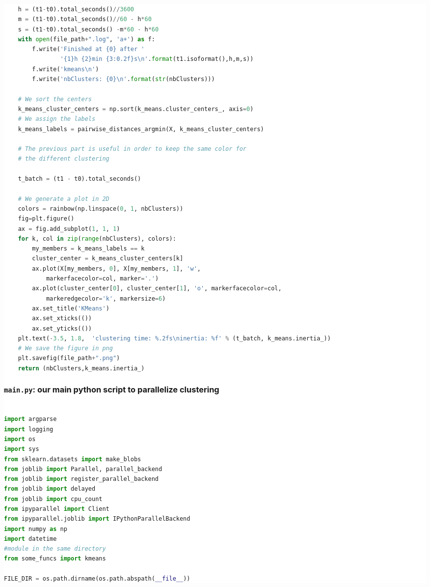 ```python
    h = (t1-t0).total_seconds()//3600
    m = (t1-t0).total_seconds()//60 - h*60
    s = (t1-t0).total_seconds() -m*60 - h*60
    with open(file_path+".log", 'a+') as f:
        f.write('Finished at {0} after '
                '{1}h {2}min {3:0.2f}s\n'.format(t1.isoformat(),h,m,s))
        f.write('kmeans\n')
        f.write('nbClusters: {0}\n'.format(str(nbClusters)))

    # We sort the centers
    k_means_cluster_centers = np.sort(k_means.cluster_centers_, axis=0)
    # We assign the labels
    k_means_labels = pairwise_distances_argmin(X, k_means_cluster_centers)

    # The previous part is useful in order to keep the same color for
    # the different clustering

    t_batch = (t1 - t0).total_seconds()

    # We generate a plot in 2D
    colors = rainbow(np.linspace(0, 1, nbClusters))
    fig=plt.figure()
    ax = fig.add_subplot(1, 1, 1)
    for k, col in zip(range(nbClusters), colors):
        my_members = k_means_labels == k
        cluster_center = k_means_cluster_centers[k]
        ax.plot(X[my_members, 0], X[my_members, 1], 'w',
            markerfacecolor=col, marker='.')
        ax.plot(cluster_center[0], cluster_center[1], 'o', markerfacecolor=col,
            markeredgecolor='k', markersize=6)
        ax.set_title('KMeans')
        ax.set_xticks(())
        ax.set_yticks(())
    plt.text(-3.5, 1.8,  'clustering time: %.2fs\ninertia: %f' % (t_batch, k_means.inertia_))
    # We save the figure in png
    plt.savefig(file_path+".png")
    return (nbClusters,k_means.inertia_)


```

### ```main.py```: our main python script to parallelize clustering

```python

import argparse
import logging
import os
import sys
from sklearn.datasets import make_blobs
from joblib import Parallel, parallel_backend
from joblib import register_parallel_backend
from joblib import delayed
from joblib import cpu_count
from ipyparallel import Client
from ipyparallel.joblib import IPythonParallelBackend
import numpy as np
import datetime
#module in the same directory
from some_funcs import kmeans

FILE_DIR = os.path.dirname(os.path.abspath(__file__))
```